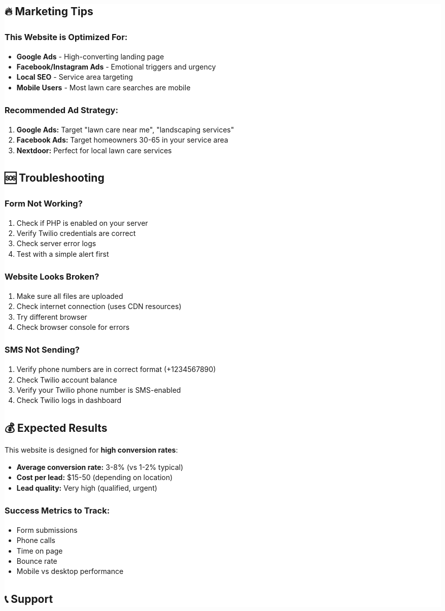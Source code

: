 ## 🔥 Marketing Tips

### This Website is Optimized For:
- **Google Ads** - High-converting landing page
- **Facebook/Instagram Ads** - Emotional triggers and urgency
- **Local SEO** - Service area targeting
- **Mobile Users** - Most lawn care searches are mobile

### Recommended Ad Strategy:
1. **Google Ads:** Target "lawn care near me", "landscaping services"
2. **Facebook Ads:** Target homeowners 30-65 in your service area
3. **Nextdoor:** Perfect for local lawn care services

## 🆘 Troubleshooting

### Form Not Working?
1. Check if PHP is enabled on your server
2. Verify Twilio credentials are correct
3. Check server error logs
4. Test with a simple alert first

### Website Looks Broken?
1. Make sure all files are uploaded
2. Check internet connection (uses CDN resources)
3. Try different browser
4. Check browser console for errors

### SMS Not Sending?
1. Verify phone numbers are in correct format (+1234567890)
2. Check Twilio account balance
3. Verify your Twilio phone number is SMS-enabled
4. Check Twilio logs in dashboard

## 💰 Expected Results

This website is designed for **high conversion rates**:
- **Average conversion rate:** 3-8% (vs 1-2% typical)
- **Cost per lead:** $15-50 (depending on location)
- **Lead quality:** Very high (qualified, urgent)

### Success Metrics to Track:
- Form submissions
- Phone calls
- Time on page
- Bounce rate
- Mobile vs desktop performance

## 📞 Support
